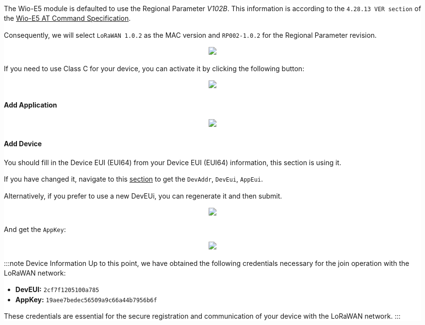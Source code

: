 The Wio-E5 module is defaulted to use the Regional Parameter *V102B*. This information is according to the `4.28.13 VER section` of the [Wio-E5 AT Command Specification](https://files.seeedstudio.com/products/317990687/res/LoRa-E5%20AT%20Command%20Specification_V1.0%20.pdf).

Consequently, we will select `LoRaWAN 1.0.2` as the MAC version and `RP002-1.0.2` for the Regional Parameter revision.

<div align="center">
  <img class='border-radius: 10px;' width={480} src="https://files.seeedstudio.com/wiki/SenseCAP/SenseCAP_LoRaWAN_Starter_Kit/Application_Platformio/device_profile.png"/>
</div>

If you need to use Class C for your device, you can activate it by clicking the following button:

<div align="center">
  <img class='border-radius: 10px;' width={680} src="https://files.seeedstudio.com/wiki/SenseCAP/SenseCAP_LoRaWAN_Starter_Kit/Application_Platformio/activate_class_c.png"/>
</div>



#### Add Application

<div align="center">
  <img class='border-radius: 10px;' width={480} src="https://files.seeedstudio.com/wiki/SenseCAP/SenseCAP_LoRaWAN_Starter_Kit/Application_Platformio/add_application.png"/>
</div>

#### Add Device

You should fill in the Device EUI (EUI64) from your Device EUI (EUI64) information, this section is using it.


If you have changed it, navigate to this [section](#get_eui) to get the `DevAddr`, `DevEui`, `AppEui`.

Alternatively, if you prefer to use a new DevEUi, you can regenerate it and then submit.

<div align="center">
  <img class='border-radius: 10px;' width={520} src="https://files.seeedstudio.com/wiki/SenseCAP/SenseCAP_LoRaWAN_Starter_Kit/Application_Platformio/add_device.png"/>
</div>

And get the `AppKey`:

<div align="center">
  <img class='border-radius: 10px;' width={500} src="https://files.seeedstudio.com/wiki/SenseCAP/SenseCAP_LoRaWAN_Starter_Kit/Application_Platformio/get_appKey.png"/>
</div>

:::note Device Information
Up to this point, we have obtained the following credentials necessary for the join operation with the LoRaWAN network:

- **DevEUI:** `2cf7f1205100a785`
- **AppKey:** `19aee7bedec56509a9c66a44b7956b6f`

These credentials are essential for the secure registration and communication of your device with the LoRaWAN network.
:::
